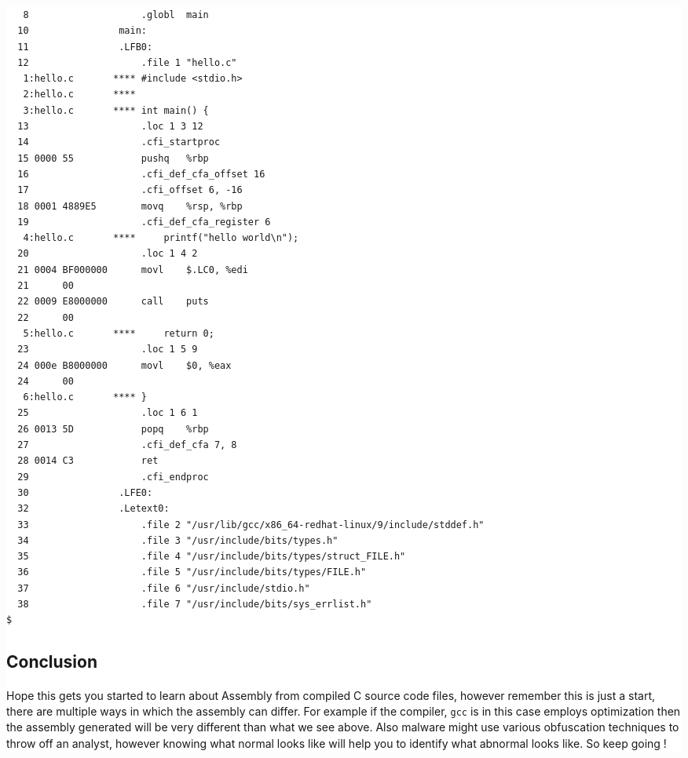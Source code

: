 ```
   8              		.globl	main
  10              	main:
  11              	.LFB0:
  12              		.file 1 "hello.c"
   1:hello.c       **** #include <stdio.h>
   2:hello.c       **** 
   3:hello.c       **** int main() {
  13              		.loc 1 3 12
  14              		.cfi_startproc
  15 0000 55       		pushq	%rbp
  16              		.cfi_def_cfa_offset 16
  17              		.cfi_offset 6, -16
  18 0001 4889E5   		movq	%rsp, %rbp
  19              		.cfi_def_cfa_register 6
   4:hello.c       **** 	printf("hello world\n");
  20              		.loc 1 4 2
  21 0004 BF000000 		movl	$.LC0, %edi
  21      00
  22 0009 E8000000 		call	puts
  22      00
   5:hello.c       **** 	return 0;
  23              		.loc 1 5 9
  24 000e B8000000 		movl	$0, %eax
  24      00
   6:hello.c       **** }
  25              		.loc 1 6 1
  26 0013 5D       		popq	%rbp
  27              		.cfi_def_cfa 7, 8
  28 0014 C3       		ret
  29              		.cfi_endproc
  30              	.LFE0:
  32              	.Letext0:
  33              		.file 2 "/usr/lib/gcc/x86_64-redhat-linux/9/include/stddef.h"
  34              		.file 3 "/usr/include/bits/types.h"
  35              		.file 4 "/usr/include/bits/types/struct_FILE.h"
  36              		.file 5 "/usr/include/bits/types/FILE.h"
  37              		.file 6 "/usr/include/stdio.h"
  38              		.file 7 "/usr/include/bits/sys_errlist.h"
$ 
```




## Conclusion

Hope this gets you started to learn about Assembly from compiled C source code files, however remember
this is just a start, there are multiple ways in which the assembly can differ. For example if the compiler,
`gcc` is in this case employs optimization then the assembly generated will be very different than what
we see above. Also malware might use various obfuscation techniques to throw off an analyst, however knowing
what normal looks like will help you to identify what abnormal looks like. So keep going !

